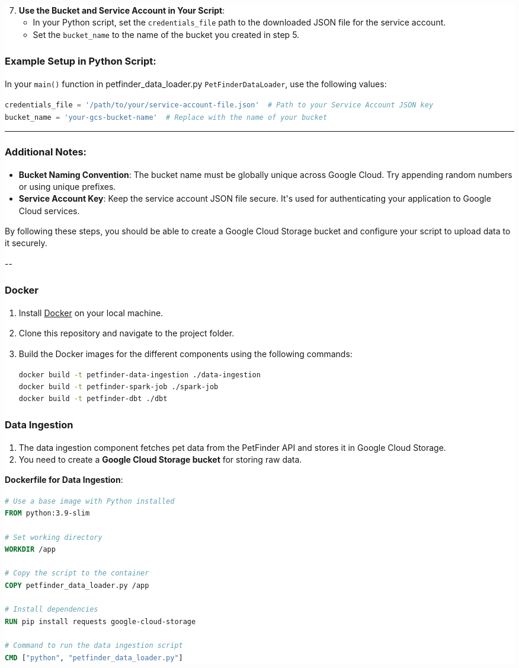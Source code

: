 7. **Use the Bucket and Service Account in Your Script**:
   - In your Python script, set the `credentials_file` path to the downloaded JSON file for the service account.
   - Set the `bucket_name` to the name of the bucket you created in step 5.

### Example Setup in Python Script:
In your `main()` function in petfinder_data_loader.py `PetFinderDataLoader`, use the following values:

```python
credentials_file = '/path/to/your/service-account-file.json'  # Path to your Service Account JSON key
bucket_name = 'your-gcs-bucket-name'  # Replace with the name of your bucket
```

---

### Additional Notes:
- **Bucket Naming Convention**: The bucket name must be globally unique across Google Cloud. Try appending random numbers or using unique prefixes.
- **Service Account Key**: Keep the service account JSON file secure. It's used for authenticating your application to Google Cloud services.
  
By following these steps, you should be able to create a Google Cloud Storage bucket and configure your script to upload data to it securely.


--

### Docker

1. Install [Docker](https://www.docker.com/get-started) on your local machine.
2. Clone this repository and navigate to the project folder.
3. Build the Docker images for the different components using the following commands:

   ```bash
   docker build -t petfinder-data-ingestion ./data-ingestion
   docker build -t petfinder-spark-job ./spark-job
   docker build -t petfinder-dbt ./dbt
   ```

### Data Ingestion

1. The data ingestion component fetches pet data from the PetFinder API and stores it in Google Cloud Storage.
2. You need to create a **Google Cloud Storage bucket** for storing raw data.

**Dockerfile for Data Ingestion**:
```Dockerfile
# Use a base image with Python installed
FROM python:3.9-slim

# Set working directory
WORKDIR /app

# Copy the script to the container
COPY petfinder_data_loader.py /app

# Install dependencies
RUN pip install requests google-cloud-storage

# Command to run the data ingestion script
CMD ["python", "petfinder_data_loader.py"]
```
